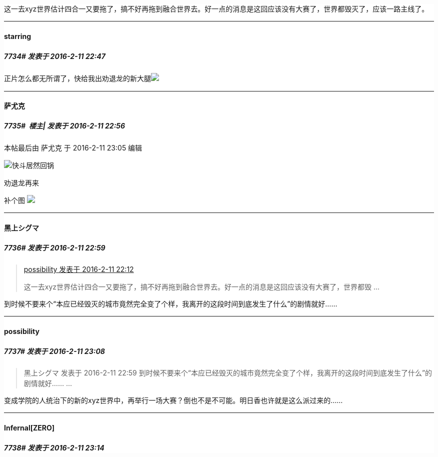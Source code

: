 这一去xyz世界估计四合一又要拖了，搞不好再拖到融合世界去。好一点的消息是这回应该没有大赛了，世界都毁灭了，应该一路主线了。


-----

####  starring  
##### 7734#       发表于 2016-2-11 22:47


正片怎么都无所谓了，快给我出劝退龙的新大腿<img src="https://static.saraba1st.com/image/smiley/face/02.gif" referrerpolicy="no-referrer">


-----

####  萨尤克  
##### 7735#         楼主| 发表于 2016-2-11 22:56


 本帖最后由 萨尤克 于 2016-2-11 23:05 编辑 

<img src="https://static.saraba1st.com/image/smiley/face/50.gif" referrerpolicy="no-referrer">快斗居然回锅

劝退龙再来


补个图
<img src="http://ww4.sinaimg.cn/bmiddle/3fc0f88egw1f0vsd6yfkxj20go0k2adl.jpg" referrerpolicy="no-referrer">


-----

####  黑上シグマ  
##### 7736#       发表于 2016-2-11 22:59


<blockquote><a href="httphttps://bbs.saraba1st.com/2b/forum.php?mod=redirect&amp;goto=findpost&amp;pid=31547762&amp;ptid=980228" target="_blank">possibility 发表于 2016-2-11 22:12</a>

这一去xyz世界估计四合一又要拖了，搞不好再拖到融合世界去。好一点的消息是这回应该没有大赛了，世界都毁 ...</blockquote>
到时候不要来个“本应已经毁灭的城市竟然完全变了个样，我离开的这段时间到底发生了什么”的剧情就好……


-----

####  possibility  
##### 7737#       发表于 2016-2-11 23:08


<blockquote>黑上シグマ 发表于 2016-2-11 22:59
到时候不要来个“本应已经毁灭的城市竟然完全变了个样，我离开的这段时间到底发生了什么”的剧情就好…… ...</blockquote>
变成学院的人统治下的新的xyz世界中，再举行一场大赛？倒也不是不可能。明日香也许就是这么派过来的……


-----

####  Infernal[ZERO]  
##### 7738#       发表于 2016-2-11 23:14
